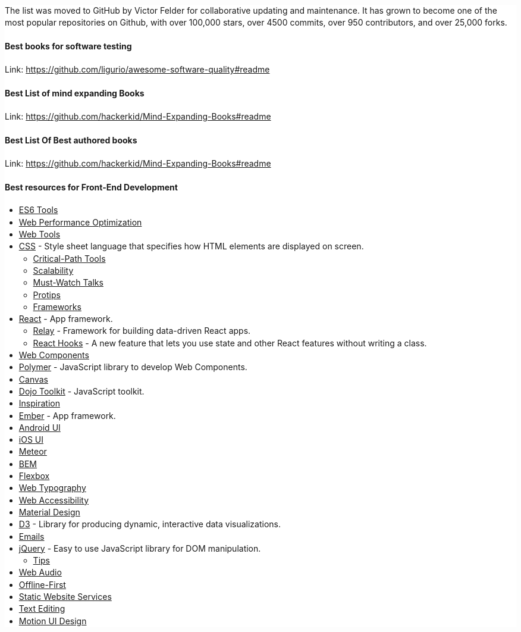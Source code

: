 The list was moved to GitHub by Victor Felder for collaborative updating and maintenance. It has grown to become one of the most popular repositories on Github, with over 100,000 stars, over 4500 commits, over 950 contributors, and over 25,000 forks.

#### Best books for software testing
Link: https://github.com/ligurio/awesome-software-quality#readme

#### Best List of mind expanding Books
Link: https://github.com/hackerkid/Mind-Expanding-Books#readme

#### Best List Of Best authored books
Link: https://github.com/hackerkid/Mind-Expanding-Books#readme

#### Best resources for Front-End Development

- [ES6 Tools](https://github.com/addyosmani/es6-tools#readme)
- [Web Performance Optimization](https://github.com/davidsonfellipe/awesome-wpo#readme)
- [Web Tools](https://github.com/lvwzhen/tools#readme)
- [CSS](https://github.com/awesome-css-group/awesome-css#readme) - Style sheet language that specifies how HTML elements are displayed on screen.
	- [Critical-Path Tools](https://github.com/addyosmani/critical-path-css-tools#readme)
	- [Scalability](https://github.com/davidtheclark/scalable-css-reading-list#readme)
	- [Must-Watch Talks](https://github.com/AllThingsSmitty/must-watch-css#readme)
	- [Protips](https://github.com/AllThingsSmitty/css-protips#readme)
	- [Frameworks](https://github.com/troxler/awesome-css-frameworks#readme)
- [React](https://github.com/enaqx/awesome-react#readme) - App framework.
	- [Relay](https://github.com/expede/awesome-relay#readme) - Framework for building data-driven React apps.
	- [React Hooks](https://github.com/glauberfc/awesome-react-hooks#readme) - A new feature that lets you use state and other React features without writing a class.
- [Web Components](https://github.com/mateusortiz/webcomponents-the-right-way#readme)
- [Polymer](https://github.com/Granze/awesome-polymer#readme) - JavaScript library to develop Web Components.
- [Canvas](https://github.com/raphamorim/awesome-canvas#readme)
- [Dojo Toolkit](https://github.com/petk/awesome-dojo#readme) - JavaScript toolkit.
- [Inspiration](https://github.com/NoahBuscher/Inspire#readme)
- [Ember](https://github.com/ember-community-russia/awesome-ember#readme) - App framework.
- [Android UI](https://github.com/wasabeef/awesome-android-ui#readme)
- [iOS UI](https://github.com/cjwirth/awesome-ios-ui#readme)
- [Meteor](https://github.com/Urigo/awesome-meteor#readme)
- [BEM](https://github.com/sturobson/BEM-resources#readme)
- [Flexbox](https://github.com/afonsopacifer/awesome-flexbox#readme)
- [Web Typography](https://github.com/deanhume/typography#readme)
- [Web Accessibility](https://github.com/brunopulis/awesome-a11y#readme)
- [Material Design](https://github.com/sachin1092/awesome-material#readme)
- [D3](https://github.com/wbkd/awesome-d3#readme) - Library for producing dynamic, interactive data visualizations.
- [Emails](https://github.com/jonathandion/awesome-emails#readme)
- [jQuery](https://github.com/petk/awesome-jquery#readme) - Easy to use JavaScript library for DOM manipulation.
	- [Tips](https://github.com/AllThingsSmitty/jquery-tips-everyone-should-know#readme)
- [Web Audio](https://github.com/notthetup/awesome-webaudio#readme)
- [Offline-First](https://github.com/pazguille/offline-first#readme)
- [Static Website Services](https://github.com/agarrharr/awesome-static-website-services#readme)
- [Text Editing](https://github.com/dok/awesome-text-editing#readme)
- [Motion UI Design](https://github.com/fliptheweb/motion-ui-design#readme)
